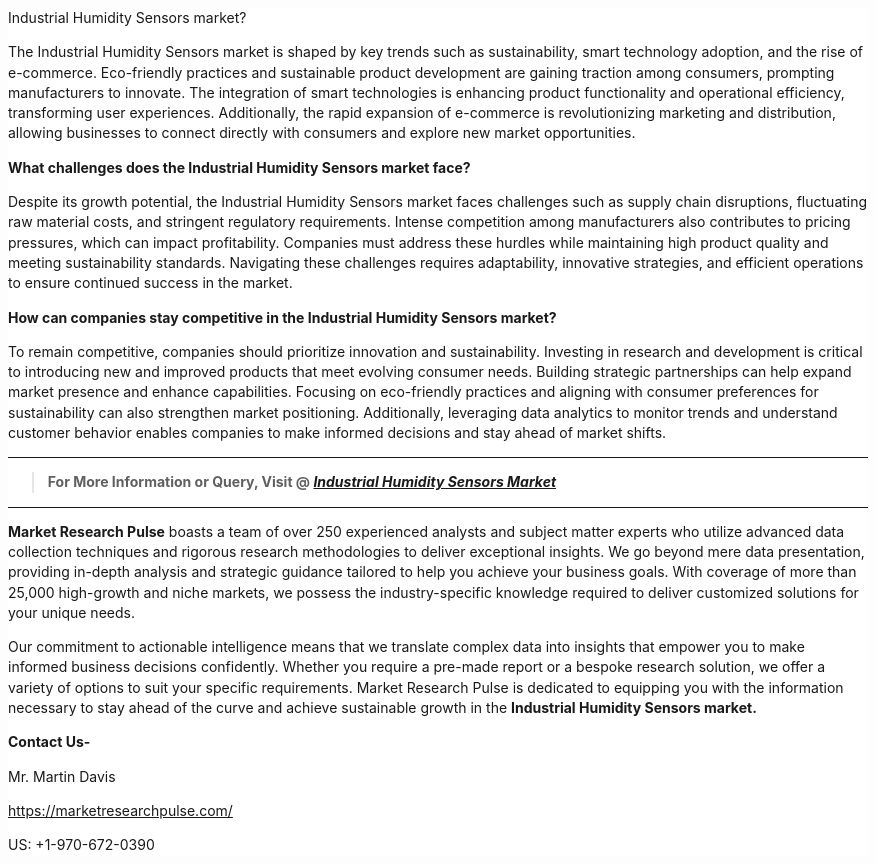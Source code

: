 Industrial Humidity Sensors market?</strong></p><p>The Industrial Humidity Sensors market is shaped by key trends such as sustainability, smart technology adoption, and the rise of e-commerce. Eco-friendly practices and sustainable product development are gaining traction among consumers, prompting manufacturers to innovate. The integration of smart technologies is enhancing product functionality and operational efficiency, transforming user experiences. Additionally, the rapid expansion of e-commerce is revolutionizing marketing and distribution, allowing businesses to connect directly with consumers and explore new market opportunities.</p><p><strong>What challenges does the Industrial Humidity Sensors market face?</strong></p><p>Despite its growth potential, the Industrial Humidity Sensors market faces challenges such as supply chain disruptions, fluctuating raw material costs, and stringent regulatory requirements. Intense competition among manufacturers also contributes to pricing pressures, which can impact profitability. Companies must address these hurdles while maintaining high product quality and meeting sustainability standards. Navigating these challenges requires adaptability, innovative strategies, and efficient operations to ensure continued success in the market.</p><p><strong>How can companies stay competitive in the Industrial Humidity Sensors market?</strong></p><p>To remain competitive, companies should prioritize innovation and sustainability. Investing in research and development is critical to introducing new and improved products that meet evolving consumer needs. Building strategic partnerships can help expand market presence and enhance capabilities. Focusing on eco-friendly practices and aligning with consumer preferences for sustainability can also strengthen market positioning. Additionally, leveraging data analytics to monitor trends and understand customer behavior enables companies to make informed decisions and stay ahead of market shifts.</p><hr /><blockquote><p><strong>For More Information or Query, Visit @&nbsp;<em><a href="https://marketresearchpulse.com/report/143949/industrial-humidity-sensors-market?utm_source=Linkedin&utm_medium=0116">Industrial Humidity Sensors Market</a></em></strong></p></blockquote><hr /><p><strong>Market Research Pulse</strong> boasts a team of over 250 experienced analysts and subject matter experts who utilize advanced data collection techniques and rigorous research methodologies to deliver exceptional insights. We go beyond mere data presentation, providing in-depth analysis and strategic guidance tailored to help you achieve your business goals. With coverage of more than 25,000 high-growth and niche markets, we possess the industry-specific knowledge required to deliver customized solutions for your unique needs.</p><p>Our commitment to actionable intelligence means that we translate complex data into insights that empower you to make informed business decisions confidently. Whether you require a pre-made report or a bespoke research solution, we offer a variety of options to suit your specific requirements. Market Research Pulse is dedicated to equipping you with the information necessary to stay ahead of the curve and achieve sustainable growth in the <strong>Industrial Humidity Sensors market.</strong></p><p><strong>Contact Us-</strong></p><p>Mr. Martin Davis</p><p>https://marketresearchpulse.com/</p><p>US: +1-970-672-0390</p>
